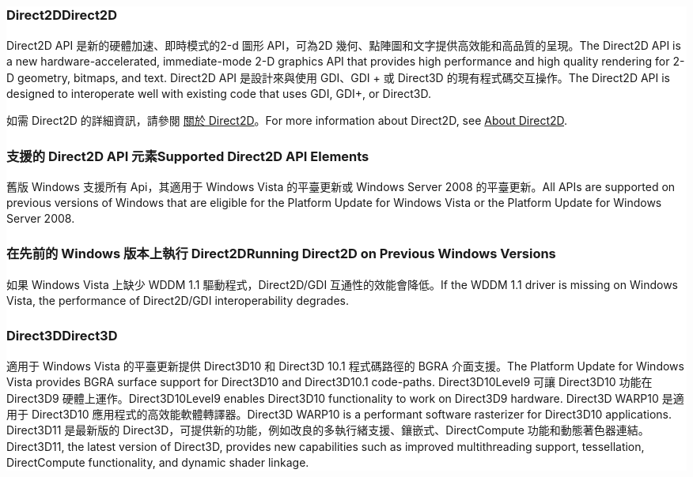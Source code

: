  

### <a name="direct2d"></a><span data-ttu-id="76430-221">Direct2D</span><span class="sxs-lookup"><span data-stu-id="76430-221">Direct2D</span></span>

<span data-ttu-id="76430-222">Direct2D API 是新的硬體加速、即時模式的2-d 圖形 API，可為2D 幾何、點陣圖和文字提供高效能和高品質的呈現。</span><span class="sxs-lookup"><span data-stu-id="76430-222">The Direct2D API is a new hardware-accelerated, immediate-mode 2-D graphics API that provides high performance and high quality rendering for 2-D geometry, bitmaps, and text.</span></span> <span data-ttu-id="76430-223">Direct2D API 是設計來與使用 GDI、GDI + 或 Direct3D 的現有程式碼交互操作。</span><span class="sxs-lookup"><span data-stu-id="76430-223">The Direct2D API is designed to interoperate well with existing code that uses GDI, GDI+, or Direct3D.</span></span>

<span data-ttu-id="76430-224">如需 Direct2D 的詳細資訊，請參閱 [關於 Direct2D](/windows/desktop/Direct2D/direct2d-overview)。</span><span class="sxs-lookup"><span data-stu-id="76430-224">For more information about Direct2D, see [About Direct2D](/windows/desktop/Direct2D/direct2d-overview).</span></span>

### <a name="supported-direct2d-api-elements"></a><span data-ttu-id="76430-225">支援的 Direct2D API 元素</span><span class="sxs-lookup"><span data-stu-id="76430-225">Supported Direct2D API Elements</span></span>

<span data-ttu-id="76430-226">舊版 Windows 支援所有 Api，其適用于 Windows Vista 的平臺更新或 Windows Server 2008 的平臺更新。</span><span class="sxs-lookup"><span data-stu-id="76430-226">All APIs are supported on previous versions of Windows that are eligible for the Platform Update for Windows Vista or the Platform Update for Windows Server 2008.</span></span>

### <a name="running-direct2d-on-previous-windows-versions"></a><span data-ttu-id="76430-227">在先前的 Windows 版本上執行 Direct2D</span><span class="sxs-lookup"><span data-stu-id="76430-227">Running Direct2D on Previous Windows Versions</span></span>

<span data-ttu-id="76430-228">如果 Windows Vista 上缺少 WDDM 1.1 驅動程式，Direct2D/GDI 互通性的效能會降低。</span><span class="sxs-lookup"><span data-stu-id="76430-228">If the WDDM 1.1 driver is missing on Windows Vista, the performance of Direct2D/GDI interoperability degrades.</span></span>

### <a name="direct3d"></a><span data-ttu-id="76430-229">Direct3D</span><span class="sxs-lookup"><span data-stu-id="76430-229">Direct3D</span></span>

<span data-ttu-id="76430-230">適用于 Windows Vista 的平臺更新提供 Direct3D10 和 Direct3D 10.1 程式碼路徑的 BGRA 介面支援。</span><span class="sxs-lookup"><span data-stu-id="76430-230">The Platform Update for Windows Vista provides BGRA surface support for Direct3D10 and Direct3D10.1 code-paths.</span></span> <span data-ttu-id="76430-231">Direct3D10Level9 可讓 Direct3D10 功能在 Direct3D9 硬體上運作。</span><span class="sxs-lookup"><span data-stu-id="76430-231">Direct3D10Level9 enables Direct3D10 functionality to work on Direct3D9 hardware.</span></span> <span data-ttu-id="76430-232">Direct3D WARP10 是適用于 Direct3D10 應用程式的高效能軟體轉譯器。</span><span class="sxs-lookup"><span data-stu-id="76430-232">Direct3D WARP10 is a performant software rasterizer for Direct3D10 applications.</span></span> <span data-ttu-id="76430-233">Direct3D11 是最新版的 Direct3D，可提供新的功能，例如改良的多執行緒支援、鑲嵌式、DirectCompute 功能和動態著色器連結。</span><span class="sxs-lookup"><span data-stu-id="76430-233">Direct3D11, the latest version of Direct3D, provides new capabilities such as improved multithreading support, tessellation, DirectCompute functionality, and dynamic shader linkage.</span></span>
